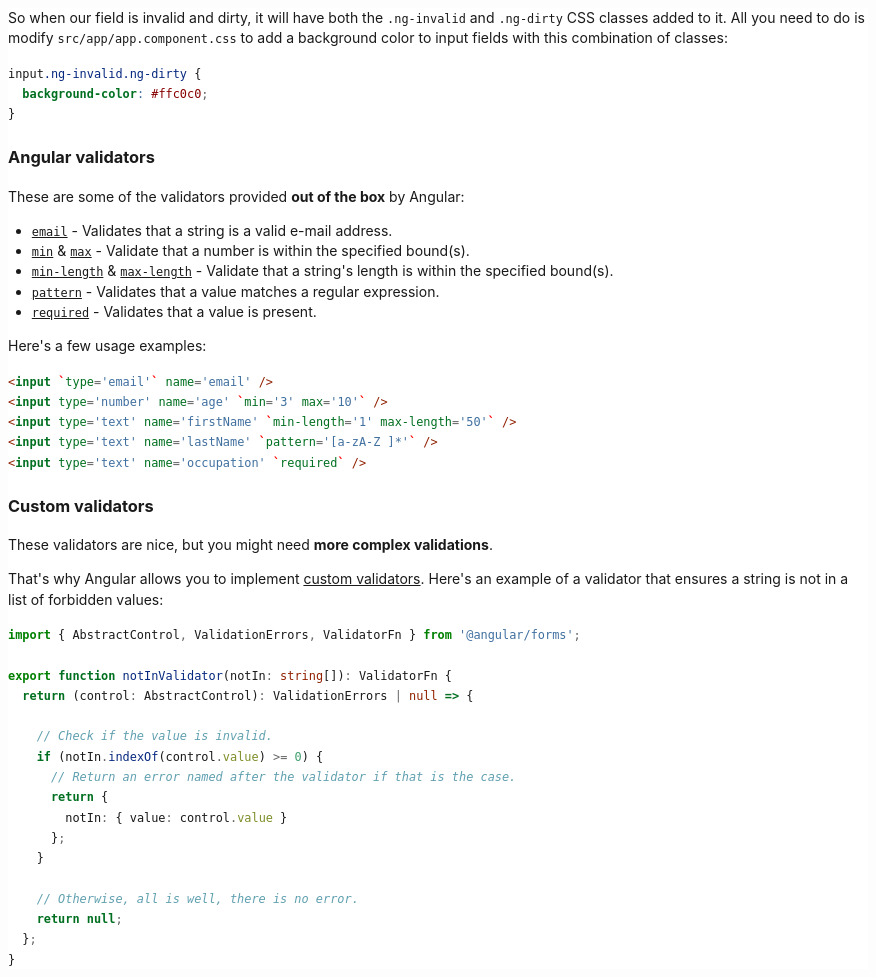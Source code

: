 So when our field is invalid and dirty, it will have both the `.ng-invalid` and `.ng-dirty` CSS classes added to it.
All you need to do is modify `src/app/app.component.css` to add a background color to input fields with this combination of classes:

```css
input.ng-invalid.ng-dirty {
  background-color: #ffc0c0;
}
```



### Angular validators

These are some of the validators provided **out of the box** by Angular:

* [`email`][angular-docs-email-validator] - Validates that a string is a valid e-mail address.
* [`min`][angular-docs-min-validator] & [`max`][angular-docs-max-validator] - Validate that a number is within the specified bound(s).
* [`min-length`][angular-docs-min-length-validator] & [`max-length`][angular-docs-max-length-validator] - Validate that a string's length is within the specified bound(s).
* [`pattern`][angular-docs-pattern-validator] - Validates that a value matches a regular expression.
* [`required`][angular-docs-required-validator] - Validates that a value is present.

Here's a few usage examples:

```html
<input `type='email'` name='email' />
<input type='number' name='age' `min='3' max='10'` />
<input type='text' name='firstName' `min-length='1' max-length='50'` />
<input type='text' name='lastName' `pattern='[a-zA-Z ]*'` />
<input type='text' name='occupation' `required` />
```



### Custom validators

These validators are nice, but you might need **more complex validations**.

That's why Angular allows you to implement [custom validators][angular-custom-validators].
Here's an example of a validator that ensures a string is not in a list of forbidden values:

```ts
import { AbstractControl, ValidationErrors, ValidatorFn } from '@angular/forms';

export function notInValidator(notIn: string[]): ValidatorFn {
  return (control: AbstractControl): ValidationErrors | null => {

    // Check if the value is invalid.
    if (notIn.indexOf(control.value) >= 0) {
      // Return an error named after the validator if that is the case.
      return {
        notIn: { value: control.value }
      };
    }

    // Otherwise, all is well, there is no error.
    return null;
  };
}
```


[a-guide-to-web-components]: https://css-tricks.com/modular-future-web-components/
[ajax]: https://developer.mozilla.org/en-US/docs/AJAX/Getting_Started
[angular]: https://angular.io
[angular-api]: https://angular.io/api
[angular-component-interaction]: https://angular.io/guide/component-interaction
[angular-component-styles]: https://angular.io/guide/component-styles
[angular-custom-validators]: https://angular.io/guide/form-validation#custom-validators
[angular-docs-async-validator-fn]: https://angular.io/api/forms/AsyncValidatorFn
[angular-docs-component]: https://angular.io/api/core/Component
[angular-docs-currency-pipe]: https://angular.io/api/common/CurrencyPipe
[angular-docs-date-pipe]: https://angular.io/api/common/DatePipe
[angular-docs-decimal-pipe]: https://angular.io/api/common/DecimalPipe
[angular-docs-directive]: https://angular.io/api/core/Directive
[angular-docs-email-validator]: https://angular.io/api/forms/EmailValidator
[angular-docs-event-emitter]: https://angular.io/api/core/EventEmitter
[angular-docs-http-client]: https://angular.io/guide/http
[angular-docs-http-response]: https://angular.io/api/common/http/HttpResponse
[angular-docs-injectable]: https://angular.io/api/core/Injectable
[angular-docs-input]: https://angular.io/api/core/Input
[angular-docs-lowercase-pipe]: https://angular.io/api/common/LowerCasePipe
[angular-docs-max-length-validator]: https://angular.io/api/forms/MaxLengthValidator
[angular-docs-min-length-validator]: https://angular.io/api/forms/MinLengthValidator
[angular-docs-max-validator]: https://angular.io/api/forms/Validators#max
[angular-docs-min-validator]: https://angular.io/api/forms/Validators#min
[angular-docs-ng-class]: https://angular.io/api/common/NgClass
[angular-docs-ng-for]: https://angular.io/api/common/NgForOf
[angular-docs-ng-if]: https://angular.io/api/common/NgIf
[angular-docs-ng-form]: https://angular.io/api/forms/NgForm
[angular-docs-ng-model]: https://angular.io/api/forms/NgModel
[angular-docs-ng-module]: https://angular.io/api/core/NgModule
[angular-docs-ng-plural]: https://angular.io/api/common/NgPlural
[angular-docs-ng-style]: https://angular.io/api/common/NgStyle
[angular-docs-ng-switch]: https://angular.io/api/common/NgSwitch
[angular-docs-output]: https://angular.io/api/core/Output
[angular-docs-pattern-validator]: https://angular.io/api/forms/PatternValidator
[angular-docs-percent-pipe]: https://angular.io/api/common/PercentPipe
[angular-docs-pipes]: https://angular.io/api?type=pipe
[angular-docs-reactive-forms-module]: https://angular.io/api/forms/ReactiveFormsModule
[angular-docs-required-validator]: https://angular.io/api/forms/RequiredValidator
[angular-docs-titlecase-pipe]: https://angular.io/api/common/TitleCasePipe
[angular-docs-uppercase-pipe]: https://angular.io/api/common/UpperCasePipe
[angular-docs-validator-fn]: https://angular.io/api/forms/ValidatorFn
[angular-form-control-status-classes]: https://angular.io/guide/form-validation#control-status-css-classes
[angular-forms]: https://angular.io/guide/forms
[angular-guide]: https://angular.io/guide/architecture
[angular-pipes]: https://angular.io/guide/pipes
[angular-reactive-forms]: https://angular.io/guide/reactive-forms
[angular-starter]: https://github.com/MediaComem/comem-angular-starter#readme
[angular-structural-directives]: https://angular.io/guide/structural-directives
[angular-template-reference-variable]: https://angular.io/guide/template-syntax#ref-vars
[angular-testing]: https://angular.io/guide/testing
[angular-tour-of-heroes]: https://angular.io/tutorial
[angular-2-series-components]: http://blog.ionic.io/angular-2-series-components/
[blur-event]: https://developer.mozilla.org/en-US/docs/Web/Events/blur
[chrome]: https://www.google.com/chrome/
[chrome-dev]: https://developers.google.com/web/tools/chrome-devtools/console/
[css-attribute-selector]: https://developer.mozilla.org/en-US/docs/Web/CSS/Attribute_selectors
[di]: https://en.wikipedia.org/wiki/Dependency_injection
[dom-event]: https://developer.mozilla.org/en-US/docs/Web/API/Event
[html-history-api]: https://developer.mozilla.org/en-US/docs/Web/API/History_API
[html-input]: https://www.w3schools.com/tags/tag_input.asp
[intro-to-reactive-programming]: https://gist.github.com/staltz/868e7e9bc2a7b8c1f754
[jquery]: http://jquery.com
[js]: ../js/
[js-array-map]: https://developer.mozilla.org/en-US/docs/Web/JavaScript/Reference/Global_Objects/Array/map
[js-classes]: ../js-classes/
[js-closures]: ../js-closures/
[js-modules]: ../js-modules/
[js-promise]: https://developer.mozilla.org/en-US/docs/Web/JavaScript/Reference/Global_Objects/Promise
[ioc]: https://en.wikipedia.org/wiki/Inversion_of_control
[observable-map]: http://reactivex.io/rxjs/class/es6/Observable.js~Observable.html#instance-method-map
[rxjs]: http://reactivex.io/rxjs/
[ts]: https://www.typescriptlang.org
[ts-subject]: ../ts
[understanding-angular-observables]: https://hackernoon.com/understanding-creating-and-subscribing-to-observables-in-angular-426dbf0b04a3
[web-components]: https://developer.mozilla.org/en-US/docs/Web/Web_Components